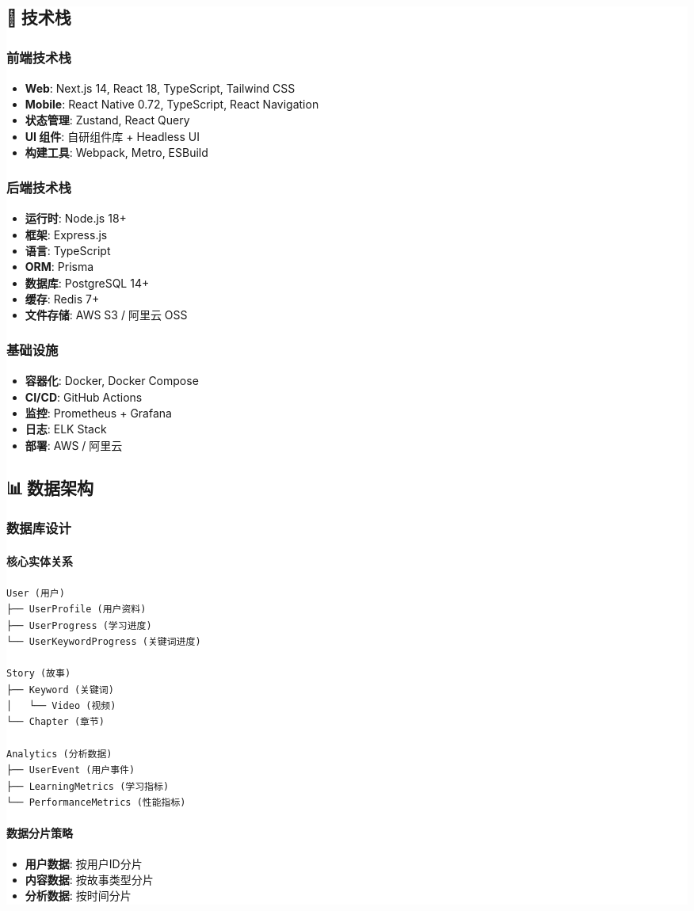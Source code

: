 ## 🔧 技术栈

### 前端技术栈
- **Web**: Next.js 14, React 18, TypeScript, Tailwind CSS
- **Mobile**: React Native 0.72, TypeScript, React Navigation
- **状态管理**: Zustand, React Query
- **UI 组件**: 自研组件库 + Headless UI
- **构建工具**: Webpack, Metro, ESBuild

### 后端技术栈
- **运行时**: Node.js 18+
- **框架**: Express.js
- **语言**: TypeScript
- **ORM**: Prisma
- **数据库**: PostgreSQL 14+
- **缓存**: Redis 7+
- **文件存储**: AWS S3 / 阿里云 OSS

### 基础设施
- **容器化**: Docker, Docker Compose
- **CI/CD**: GitHub Actions
- **监控**: Prometheus + Grafana
- **日志**: ELK Stack
- **部署**: AWS / 阿里云

## 📊 数据架构

### 数据库设计

#### 核心实体关系
```
User (用户)
├── UserProfile (用户资料)
├── UserProgress (学习进度)
└── UserKeywordProgress (关键词进度)

Story (故事)
├── Keyword (关键词)
│   └── Video (视频)
└── Chapter (章节)

Analytics (分析数据)
├── UserEvent (用户事件)
├── LearningMetrics (学习指标)
└── PerformanceMetrics (性能指标)
```

#### 数据分片策略
- **用户数据**: 按用户ID分片
- **内容数据**: 按故事类型分片
- **分析数据**: 按时间分片
